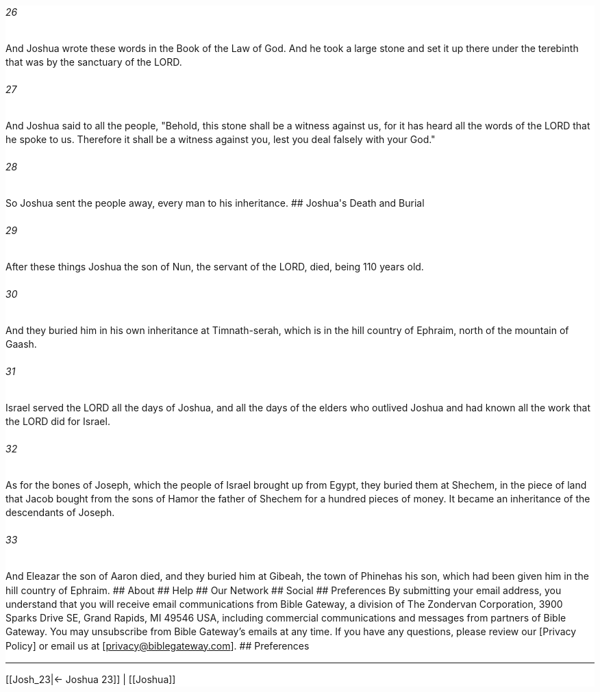 ###### 26 
And Joshua wrote these words in the Book of the Law of God. And he took a large stone and set it up there under the terebinth that was by the sanctuary of the LORD. 

###### 27 
And Joshua said to all the people, "Behold, this stone shall be a witness against us, for it has heard all the words of the LORD that he spoke to us. Therefore it shall be a witness against you, lest you deal falsely with your God." 

###### 28 
So Joshua sent the people away, every man to his inheritance. ## Joshua's Death and Burial 

###### 29 
After these things Joshua the son of Nun, the servant of the LORD, died, being 110 years old. 

###### 30 
And they buried him in his own inheritance at Timnath-serah, which is in the hill country of Ephraim, north of the mountain of Gaash. 

###### 31 
Israel served the LORD all the days of Joshua, and all the days of the elders who outlived Joshua and had known all the work that the LORD did for Israel. 

###### 32 
As for the bones of Joseph, which the people of Israel brought up from Egypt, they buried them at Shechem, in the piece of land that Jacob bought from the sons of Hamor the father of Shechem for a hundred pieces of money. It became an inheritance of the descendants of Joseph. 

###### 33 
And Eleazar the son of Aaron died, and they buried him at Gibeah, the town of Phinehas his son, which had been given him in the hill country of Ephraim. ## About ## Help ## Our Network ## Social ## Preferences By submitting your email address, you understand that you will receive email communications from Bible Gateway, a division of The Zondervan Corporation, 3900 Sparks Drive SE, Grand Rapids, MI 49546 USA, including commercial communications and messages from partners of Bible Gateway. You may unsubscribe from Bible Gateway&rsquo;s emails at any time. If you have any questions, please review our [Privacy Policy] or email us at [privacy@biblegateway.com]. ## Preferences

***

[[Josh_23|← Joshua 23]] | [[Joshua]]
